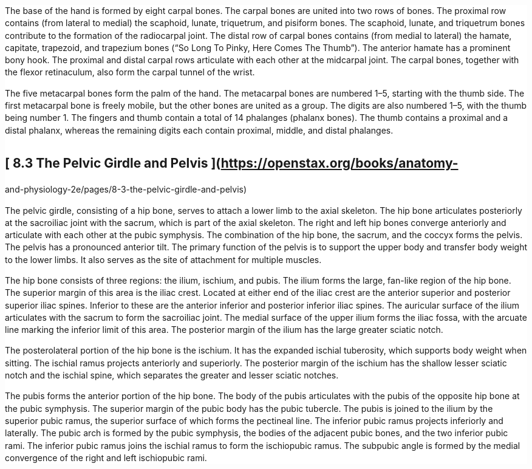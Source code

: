 The base of the hand is formed by eight carpal bones. The carpal bones are
united into two rows of bones. The proximal row contains (from lateral to
medial) the scaphoid, lunate, triquetrum, and pisiform bones. The scaphoid,
lunate, and triquetrum bones contribute to the formation of the radiocarpal
joint. The distal row of carpal bones contains (from medial to lateral) the
hamate, capitate, trapezoid, and trapezium bones (“So Long To Pinky, Here
Comes The Thumb”). The anterior hamate has a prominent bony hook. The proximal
and distal carpal rows articulate with each other at the midcarpal joint. The
carpal bones, together with the flexor retinaculum, also form the carpal
tunnel of the wrist.

The five metacarpal bones form the palm of the hand. The metacarpal bones are
numbered 1–5, starting with the thumb side. The first metacarpal bone is
freely mobile, but the other bones are united as a group. The digits are also
numbered 1–5, with the thumb being number 1. The fingers and thumb contain a
total of 14 phalanges (phalanx bones). The thumb contains a proximal and a
distal phalanx, whereas the remaining digits each contain proximal, middle,
and distal phalanges.

## [ 8.3 The Pelvic Girdle and Pelvis  ](https://openstax.org/books/anatomy-
and-physiology-2e/pages/8-3-the-pelvic-girdle-and-pelvis)

The pelvic girdle, consisting of a hip bone, serves to attach a lower limb to
the axial skeleton. The hip bone articulates posteriorly at the sacroiliac
joint with the sacrum, which is part of the axial skeleton. The right and left
hip bones converge anteriorly and articulate with each other at the pubic
symphysis. The combination of the hip bone, the sacrum, and the coccyx forms
the pelvis. The pelvis has a pronounced anterior tilt. The primary function of
the pelvis is to support the upper body and transfer body weight to the lower
limbs. It also serves as the site of attachment for multiple muscles.

The hip bone consists of three regions: the ilium, ischium, and pubis. The
ilium forms the large, fan-like region of the hip bone. The superior margin of
this area is the iliac crest. Located at either end of the iliac crest are the
anterior superior and posterior superior iliac spines. Inferior to these are
the anterior inferior and posterior inferior iliac spines. The auricular
surface of the ilium articulates with the sacrum to form the sacroiliac joint.
The medial surface of the upper ilium forms the iliac fossa, with the arcuate
line marking the inferior limit of this area. The posterior margin of the
ilium has the large greater sciatic notch.

The posterolateral portion of the hip bone is the ischium. It has the expanded
ischial tuberosity, which supports body weight when sitting. The ischial ramus
projects anteriorly and superiorly. The posterior margin of the ischium has
the shallow lesser sciatic notch and the ischial spine, which separates the
greater and lesser sciatic notches.

The pubis forms the anterior portion of the hip bone. The body of the pubis
articulates with the pubis of the opposite hip bone at the pubic symphysis.
The superior margin of the pubic body has the pubic tubercle. The pubis is
joined to the ilium by the superior pubic ramus, the superior surface of which
forms the pectineal line. The inferior pubic ramus projects inferiorly and
laterally. The pubic arch is formed by the pubic symphysis, the bodies of the
adjacent pubic bones, and the two inferior pubic rami. The inferior pubic
ramus joins the ischial ramus to form the ischiopubic ramus. The subpubic
angle is formed by the medial convergence of the right and left ischiopubic
rami.
